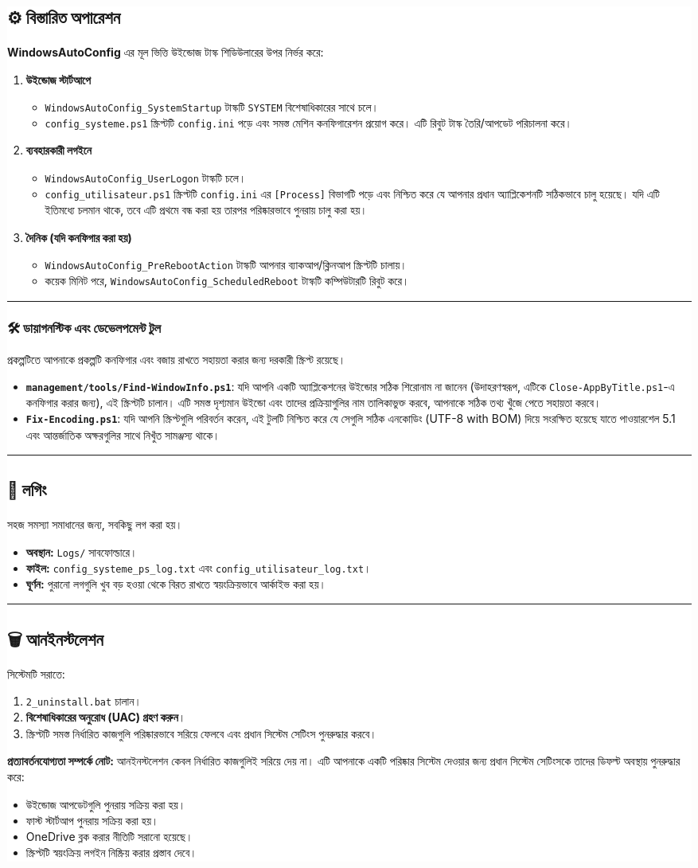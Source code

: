 
## ⚙️ বিস্তারিত অপারেশন
**WindowsAutoConfig** এর মূল ভিত্তি উইন্ডোজ টাস্ক শিডিউলারের উপর নির্ভর করে:

1.  **উইন্ডোজ স্টার্টআপে**
    *   `WindowsAutoConfig_SystemStartup` টাস্কটি `SYSTEM` বিশেষাধিকারের সাথে চলে।
    *   `config_systeme.ps1` স্ক্রিপ্টটি `config.ini` পড়ে এবং সমস্ত মেশিন কনফিগারেশন প্রয়োগ করে। এটি রিবুট টাস্ক তৈরি/আপডেট পরিচালনা করে।

2.  **ব্যবহারকারী লগইনে**
    *   `WindowsAutoConfig_UserLogon` টাস্কটি চলে।
    *   `config_utilisateur.ps1` স্ক্রিপ্টটি `config.ini` এর `[Process]` বিভাগটি পড়ে এবং নিশ্চিত করে যে আপনার প্রধান অ্যাপ্লিকেশনটি সঠিকভাবে চালু হয়েছে। যদি এটি ইতিমধ্যে চলমান থাকে, তবে এটি প্রথমে বন্ধ করা হয় তারপর পরিষ্কারভাবে পুনরায় চালু করা হয়।

3.  **দৈনিক (যদি কনফিগার করা হয়)**
    *   `WindowsAutoConfig_PreRebootAction` টাস্কটি আপনার ব্যাকআপ/ক্লিনআপ স্ক্রিপ্টটি চালায়।
    *   কয়েক মিনিট পরে, `WindowsAutoConfig_ScheduledReboot` টাস্কটি কম্পিউটারটি রিবুট করে।

---

### 🛠️ ডায়াগনস্টিক এবং ডেভেলপমেন্ট টুল

প্রকল্পটিতে আপনাকে প্রকল্পটি কনফিগার এবং বজায় রাখতে সহায়তা করার জন্য দরকারী স্ক্রিপ্ট রয়েছে।

*   **`management/tools/Find-WindowInfo.ps1`**: যদি আপনি একটি অ্যাপ্লিকেশনের উইন্ডোর সঠিক শিরোনাম না জানেন (উদাহরণস্বরূপ, এটিকে `Close-AppByTitle.ps1`-এ কনফিগার করার জন্য), এই স্ক্রিপ্টটি চালান। এটি সমস্ত দৃশ্যমান উইন্ডো এবং তাদের প্রক্রিয়াগুলির নাম তালিকাভুক্ত করবে, আপনাকে সঠিক তথ্য খুঁজে পেতে সহায়তা করবে।
*   **`Fix-Encoding.ps1`**: যদি আপনি স্ক্রিপ্টগুলি পরিবর্তন করেন, এই টুলটি নিশ্চিত করে যে সেগুলি সঠিক এনকোডিং (UTF-8 with BOM) দিয়ে সংরক্ষিত হয়েছে যাতে পাওয়ারশেল 5.1 এবং আন্তর্জাতিক অক্ষরগুলির সাথে নিখুঁত সামঞ্জস্য থাকে।

---

## 📄 লগিং
সহজ সমস্যা সমাধানের জন্য, সবকিছু লগ করা হয়।
*   **অবস্থান:** `Logs/` সাবফোল্ডারে।
*   **ফাইল:** `config_systeme_ps_log.txt` এবং `config_utilisateur_log.txt`।
*   **ঘূর্ণন:** পুরানো লগগুলি খুব বড় হওয়া থেকে বিরত রাখতে স্বয়ংক্রিয়ভাবে আর্কাইভ করা হয়।

---

## 🗑️ আনইনস্টলেশন
সিস্টেমটি সরাতে:
1.  `2_uninstall.bat` চালান।
2.  **বিশেষাধিকারের অনুরোধ (UAC) গ্রহণ করুন**।
3.  স্ক্রিপ্টটি সমস্ত নির্ধারিত কাজগুলি পরিষ্কারভাবে সরিয়ে ফেলবে এবং প্রধান সিস্টেম সেটিংস পুনরুদ্ধার করবে।

**প্রত্যাবর্তনযোগ্যতা সম্পর্কে নোট:** আনইনস্টলেশন কেবল নির্ধারিত কাজগুলিই সরিয়ে দেয় না। এটি আপনাকে একটি পরিষ্কার সিস্টেম দেওয়ার জন্য প্রধান সিস্টেম সেটিংসকে তাদের ডিফল্ট অবস্থায় পুনরুদ্ধার করে:
*   উইন্ডোজ আপডেটগুলি পুনরায় সক্রিয় করা হয়।
*   ফাস্ট স্টার্টআপ পুনরায় সক্রিয় করা হয়।
*   OneDrive ব্লক করার নীতিটি সরানো হয়েছে।
*   স্ক্রিপ্টটি স্বয়ংক্রিয় লগইন নিষ্ক্রিয় করার প্রস্তাব দেবে।
